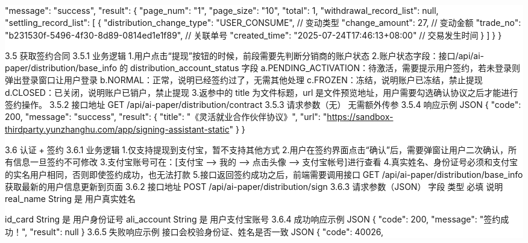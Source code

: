 "message": "success",
"result": {
"page_num": "1",
"page_size": "10",
"total": 1,
"withdrawal_record_list": null,
"settling_record_list": [
{
"distribution_change_type": "USER_CONSUME", // 变动类型
"change_amount": 27, // 变动金额
"trade_no": "b231530f-5496-4f30-8d89-0814ed1e1f89", // 关联单号
"created_time": "2025-07-24T17:46:13+08:00" // 交易发生时间
}
]
}
}

3.5 获取签约合同
3.5.1 业务逻辑 1.用户点击“提现”按钮的时候，前段需要先判断分销商的账户状态 2.账户状态字段：接口/api/ai-paper/distribution/base_info 的 distribution_account_status 字段
a.PENDING_ACTIVATION：待激活，需要提示用户签约，若未登录则弹出登录窗口让用户登录
b.NORMAL：正常，说明已经签约过了，无需其他处理
c.FROZEN：冻结，说明账户已冻结，禁止提现
d.CLOSED：已关闭，说明账户已销户，禁止提现 3.返参中的 title 为文件标题，url 是文件预览地址，用户需要勾选确认协议之后才能进行签约操作。
3.5.2 接口地址
GET /api/ai-paper/distribution/contract
3.5.3 请求参数（无）
无需额外传参
3.5.4 响应示例
JSON
{
"code": 200,
"message": "success",
"result": {
"title": "《灵活就业合作伙伴协议》",
"url": "https://sandbox-thirdparty.yunzhanghu.com/app/signing-assistant-static"
}
}

3.6 认证 + 签约
3.6.1 业务逻辑 1.仅支持提现到支付宝，暂不支持其他方式 2.用户在签约界面点击“确认”后，需要弹窗让用户二次确认，所有信息一旦签约不可修改 3.支付宝账号可在：[支付宝 --> 我的 --> 点击头像 --> 支付宝帐号]进行查看 4.真实姓名、身份证号必须和支付宝的实名用户相同，否则即使签约成功，也无法打款 5.接口返回签约成功之后，前端需要调用接口 GET /api/ai-paper/distribution/base_info 获取最新的用户信息更新到页面
3.6.2 接口地址
POST /api/ai-paper/distribution/sign
3.6.3 请求参数（JSON）
字段 类型 必填 说明
real_name
String 是
用户真实姓名

id_card String 是 用户身份证号
ali_account String 是 用户支付宝账号
3.6.4 成功响应示例
JSON
{
"code": 200,
"message": "签约成功！",
"result": null
}
3.6.5 失败响应示例
接口会校验身份证、姓名是否一致
JSON
{
"code": 40026,